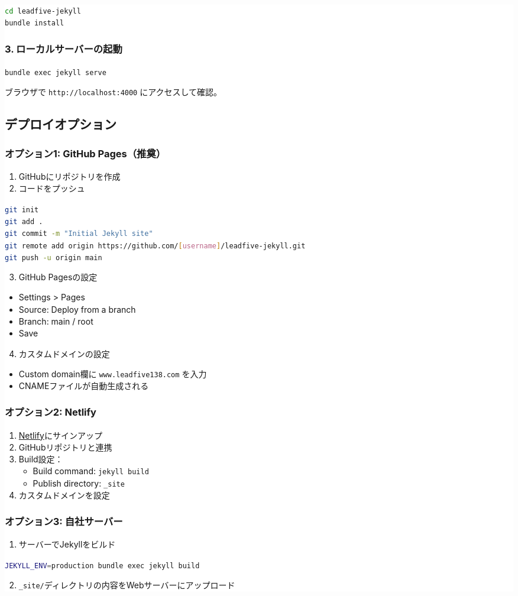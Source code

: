 ```bash
cd leadfive-jekyll
bundle install
```

### 3. ローカルサーバーの起動

```bash
bundle exec jekyll serve
```

ブラウザで `http://localhost:4000` にアクセスして確認。

## デプロイオプション

### オプション1: GitHub Pages（推奠）

1. GitHubにリポジトリを作成
2. コードをプッシュ
```bash
git init
git add .
git commit -m "Initial Jekyll site"
git remote add origin https://github.com/[username]/leadfive-jekyll.git
git push -u origin main
```

3. GitHub Pagesの設定
- Settings > Pages
- Source: Deploy from a branch
- Branch: main / root
- Save

4. カスタムドメインの設定
- Custom domain欄に `www.leadfive138.com` を入力
- CNAMEファイルが自動生成される

### オプション2: Netlify

1. [Netlify](https://www.netlify.com/)にサインアップ
2. GitHubリポジトリと連携
3. Build設定：
   - Build command: `jekyll build`
   - Publish directory: `_site`
4. カスタムドメインを設定

### オプション3: 自社サーバー

1. サーバーでJekyllをビルド
```bash
JEKYLL_ENV=production bundle exec jekyll build
```

2. `_site/`ディレクトリの内容をWebサーバーにアップロード
